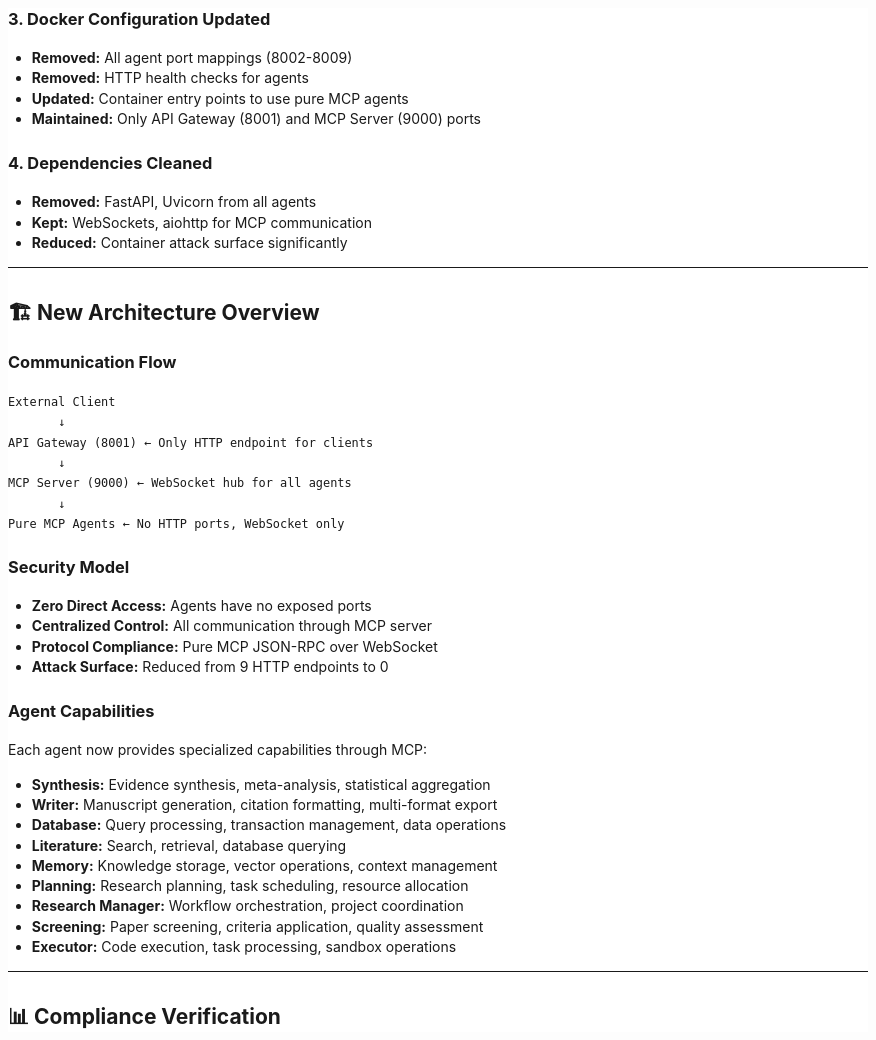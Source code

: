 ### **3. Docker Configuration Updated**

- **Removed:** All agent port mappings (8002-8009)
- **Removed:** HTTP health checks for agents  
- **Updated:** Container entry points to use pure MCP agents
- **Maintained:** Only API Gateway (8001) and MCP Server (9000) ports

### **4. Dependencies Cleaned**

- **Removed:** FastAPI, Uvicorn from all agents
- **Kept:** WebSockets, aiohttp for MCP communication
- **Reduced:** Container attack surface significantly

---

## 🏗️ **New Architecture Overview**

### **Communication Flow**

```
External Client
       ↓
API Gateway (8001) ← Only HTTP endpoint for clients
       ↓
MCP Server (9000) ← WebSocket hub for all agents  
       ↓
Pure MCP Agents ← No HTTP ports, WebSocket only
```

### **Security Model**

- **Zero Direct Access:** Agents have no exposed ports
- **Centralized Control:** All communication through MCP server
- **Protocol Compliance:** Pure MCP JSON-RPC over WebSocket
- **Attack Surface:** Reduced from 9 HTTP endpoints to 0

### **Agent Capabilities**

Each agent now provides specialized capabilities through MCP:

- **Synthesis:** Evidence synthesis, meta-analysis, statistical aggregation
- **Writer:** Manuscript generation, citation formatting, multi-format export
- **Database:** Query processing, transaction management, data operations
- **Literature:** Search, retrieval, database querying
- **Memory:** Knowledge storage, vector operations, context management
- **Planning:** Research planning, task scheduling, resource allocation
- **Research Manager:** Workflow orchestration, project coordination
- **Screening:** Paper screening, criteria application, quality assessment
- **Executor:** Code execution, task processing, sandbox operations

---

## 📊 **Compliance Verification**
